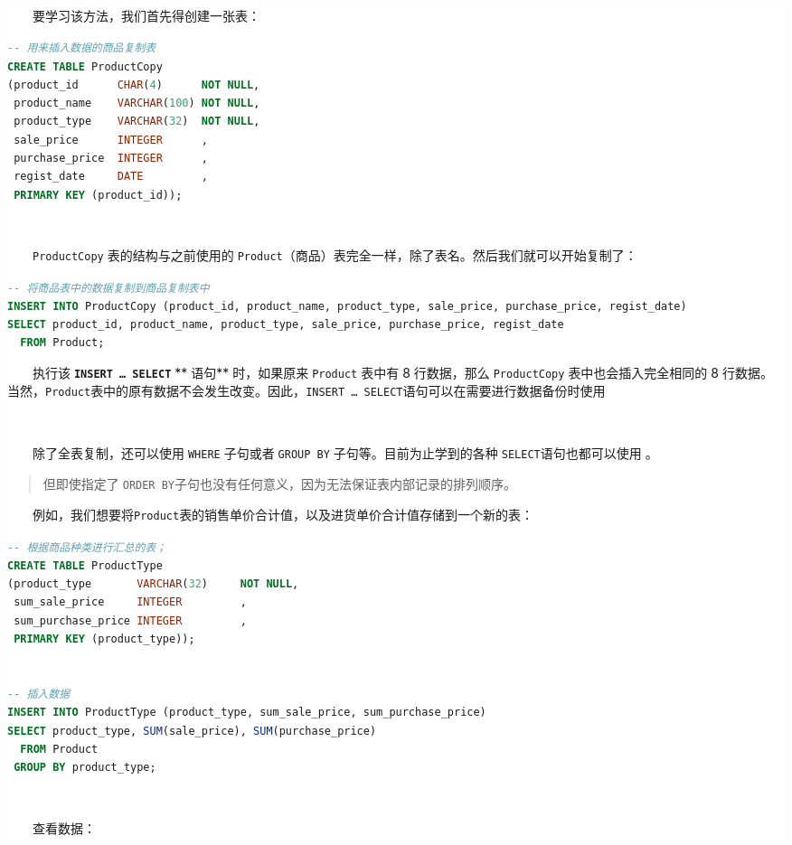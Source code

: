 　　要学习该方法，我们首先得创建一张表：

```sql
-- 用来插入数据的商品复制表
CREATE TABLE ProductCopy
(product_id      CHAR(4)      NOT NULL,
 product_name    VARCHAR(100) NOT NULL,
 product_type    VARCHAR(32)  NOT NULL,
 sale_price      INTEGER      ,
 purchase_price  INTEGER      ,
 regist_date     DATE         ,
 PRIMARY KEY (product_id));
```

　　‍

　　​`ProductCopy`​ 表的结构与之前使用的 `Product`​ （商品）表完全一样，除了表名。然后我们就可以开始复制了：

```sql
-- 将商品表中的数据复制到商品复制表中
INSERT INTO ProductCopy (product_id, product_name, product_type, sale_price, purchase_price, regist_date)
SELECT product_id, product_name, product_type, sale_price, purchase_price, regist_date
  FROM Product;

```

　　执行该 **`INSERT … SELECT`**​ ** 语句** 时，如果原来 `Product`​ 表中有 8 行数据，那么 `ProductCopy`​ 表中也会插入完全相同的 8 行数据。当然，`Product`​ 表中的原有数据不会发生改变。因此，`INSERT … SELECT`​ 语句可以在需要进行数据备份时使用

　　‍

　　除了全表复制，还可以使用 `WHERE`​ 子句或者 `GROUP BY`​ 子句等。目前为止学到的各种 `SELECT`​ 语句也都可以使用 。

> 但即使指定了 `ORDER BY`​ 子句也没有任何意义，因为无法保证表内部记录的排列顺序。

　　例如，我们想要将`Product`​ 表的销售单价合计值，以及进货单价合计值存储到一个新的表：

```sql
-- 根据商品种类进行汇总的表；
CREATE TABLE ProductType
(product_type       VARCHAR(32)     NOT NULL,
 sum_sale_price     INTEGER         ,
 sum_purchase_price INTEGER         ,
 PRIMARY KEY (product_type));


-- 插入数据
INSERT INTO ProductType (product_type, sum_sale_price, sum_purchase_price)
SELECT product_type, SUM(sale_price), SUM(purchase_price)
  FROM Product
 GROUP BY product_type;
```

　　‍

　　查看数据：
